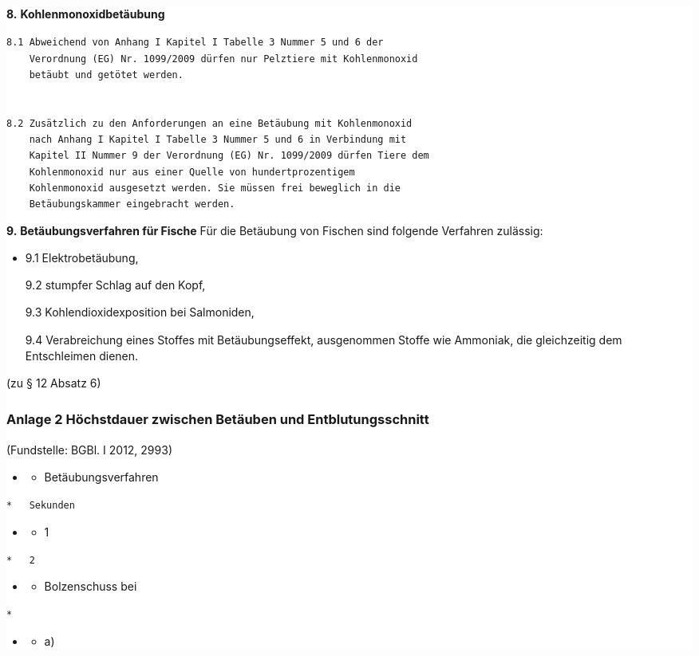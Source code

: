 



**8.** **Kohlenmonoxidbetäubung**

    8.1 Abweichend von Anhang I Kapitel I Tabelle 3 Nummer 5 und 6 der
        Verordnung (EG) Nr. 1099/2009 dürfen nur Pelztiere mit Kohlenmonoxid
        betäubt und getötet werden.


    8.2 Zusätzlich zu den Anforderungen an eine Betäubung mit Kohlenmonoxid
        nach Anhang I Kapitel I Tabelle 3 Nummer 5 und 6 in Verbindung mit
        Kapitel II Nummer 9 der Verordnung (EG) Nr. 1099/2009 dürfen Tiere dem
        Kohlenmonoxid nur aus einer Quelle von hundertprozentigem
        Kohlenmonoxid ausgesetzt werden. Sie müssen frei beweglich in die
        Betäubungskammer eingebracht werden.





**9.** **Betäubungsverfahren für Fische**
    Für die Betäubung von Fischen sind folgende Verfahren zulässig:


*
    9.1 Elektrobetäubung,


    9.2 stumpfer Schlag auf den Kopf,


    9.3 Kohlendioxidexposition bei Salmoniden,


    9.4 Verabreichung eines Stoffes mit Betäubungseffekt, ausgenommen Stoffe
        wie Ammoniak, die gleichzeitig dem Entschleimen dienen.







(zu § 12 Absatz 6)

### Anlage 2 Höchstdauer zwischen Betäuben und Entblutungsschnitt

(Fundstelle: BGBl. I 2012, 2993)


*    *   Betäubungsverfahren

    *   Sekunden


*    *   1

    *   2


*    *   Bolzenschuss bei

    *

*    *   a)
